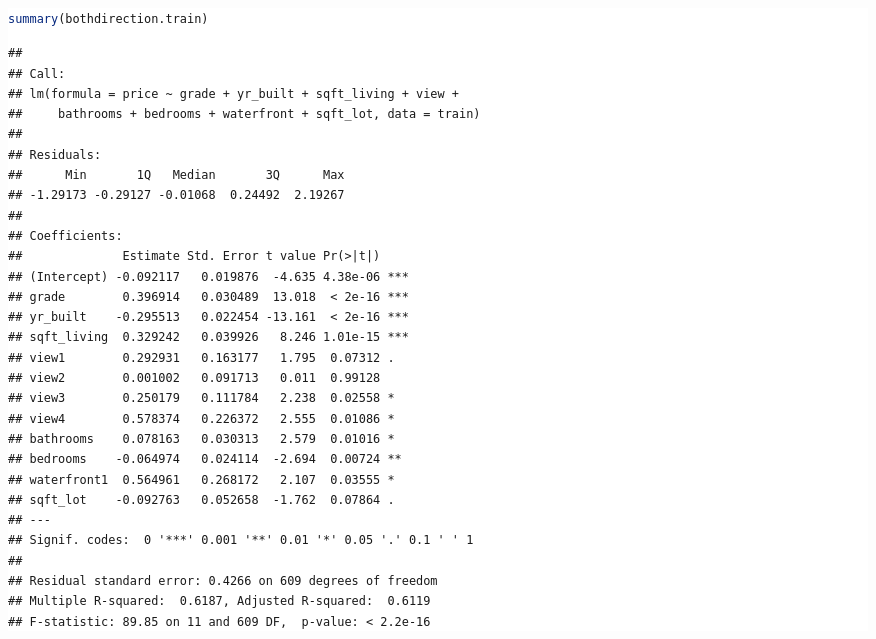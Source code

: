 ``` r
summary(bothdirection.train)
```

    ## 
    ## Call:
    ## lm(formula = price ~ grade + yr_built + sqft_living + view + 
    ##     bathrooms + bedrooms + waterfront + sqft_lot, data = train)
    ## 
    ## Residuals:
    ##      Min       1Q   Median       3Q      Max 
    ## -1.29173 -0.29127 -0.01068  0.24492  2.19267 
    ## 
    ## Coefficients:
    ##              Estimate Std. Error t value Pr(>|t|)    
    ## (Intercept) -0.092117   0.019876  -4.635 4.38e-06 ***
    ## grade        0.396914   0.030489  13.018  < 2e-16 ***
    ## yr_built    -0.295513   0.022454 -13.161  < 2e-16 ***
    ## sqft_living  0.329242   0.039926   8.246 1.01e-15 ***
    ## view1        0.292931   0.163177   1.795  0.07312 .  
    ## view2        0.001002   0.091713   0.011  0.99128    
    ## view3        0.250179   0.111784   2.238  0.02558 *  
    ## view4        0.578374   0.226372   2.555  0.01086 *  
    ## bathrooms    0.078163   0.030313   2.579  0.01016 *  
    ## bedrooms    -0.064974   0.024114  -2.694  0.00724 ** 
    ## waterfront1  0.564961   0.268172   2.107  0.03555 *  
    ## sqft_lot    -0.092763   0.052658  -1.762  0.07864 .  
    ## ---
    ## Signif. codes:  0 '***' 0.001 '**' 0.01 '*' 0.05 '.' 0.1 ' ' 1
    ## 
    ## Residual standard error: 0.4266 on 609 degrees of freedom
    ## Multiple R-squared:  0.6187, Adjusted R-squared:  0.6119 
    ## F-statistic: 89.85 on 11 and 609 DF,  p-value: < 2.2e-16